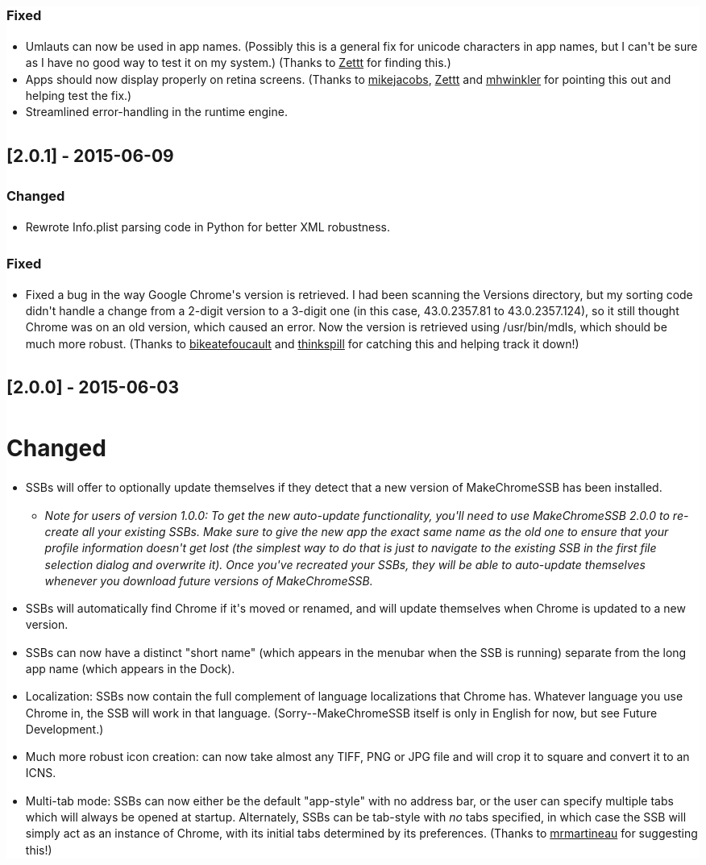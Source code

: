 ### Fixed
- Umlauts can now be used in app names. (Possibly this is a general fix for unicode characters in app names, but I can't be sure as I have no good way to test it on my system.) (Thanks to [Zettt](https://github.com/Zettt "Zettt") for finding this.)
- Apps should now display properly on retina screens. (Thanks to [mikejacobs](https://github.com/mikejacobs "mikejacobs"), [Zettt](https://github.com/Zettt "Zettt") and [mhwinkler](https://github.com/mhwinkler "mhwinkler") for pointing this out and helping test the fix.)
- Streamlined error-handling in the runtime engine.


## [2.0.1] - 2015-06-09
### Changed
- Rewrote Info.plist parsing code in Python for better XML robustness.

### Fixed
- Fixed a bug in the way Google Chrome's version is retrieved. I had been scanning the Versions directory, but my sorting code didn't handle a change from a 2-digit version to a 3-digit one (in this case, 43.0.2357.81 to 43.0.2357.124), so it still thought Chrome was on an old version, which caused an error. Now the version is retrieved using /usr/bin/mdls, which should be much more robust. (Thanks to [bikeatefoucault](https://github.com/bikeatefoucault "bikeatefoucault") and [thinkspill](https://github.com/thinkspill "thinkspill") for catching this and helping track it down!)


## [2.0.0] - 2015-06-03
# Changed
- SSBs will offer to optionally update themselves if they detect that a new version of MakeChromeSSB has been installed.
  - *Note for users of version 1.0.0: To get the new auto-update functionality, you'll need to use MakeChromeSSB 2.0.0 to re-create all your existing SSBs. Make sure to give the new app the exact same name as the old one to ensure that your profile information doesn't get lost (the simplest way to do that is just to navigate to the existing SSB in the first file selection dialog and overwrite it). Once you've recreated your SSBs, they will be able to auto-update themselves whenever you download future versions of MakeChromeSSB.*

- SSBs will automatically find Chrome if it's moved or renamed, and will update themselves when Chrome is updated to a new version.

- SSBs can now have a distinct "short name" (which appears in the menubar when the SSB is running) separate from the long app name (which appears in the Dock).

- Localization: SSBs now contain the full complement of language localizations that Chrome has. Whatever language you use Chrome in, the SSB will work in that language. (Sorry--MakeChromeSSB itself is only in English for now, but see Future Development.)

- Much more robust icon creation: can now take almost any TIFF, PNG or JPG file and will crop it to square and convert it to an ICNS.

- Multi-tab mode: SSBs can now either be the default "app-style" with no address bar, or the user can specify multiple tabs which will always be opened at startup. Alternately, SSBs can be tab-style with *no* tabs specified, in which case the SSB will simply act as an instance of Chrome, with its initial tabs determined by its preferences.  (Thanks to [mrmartineau](https://github.com/mrmartineau "mrmartineau") for suggesting this!)
